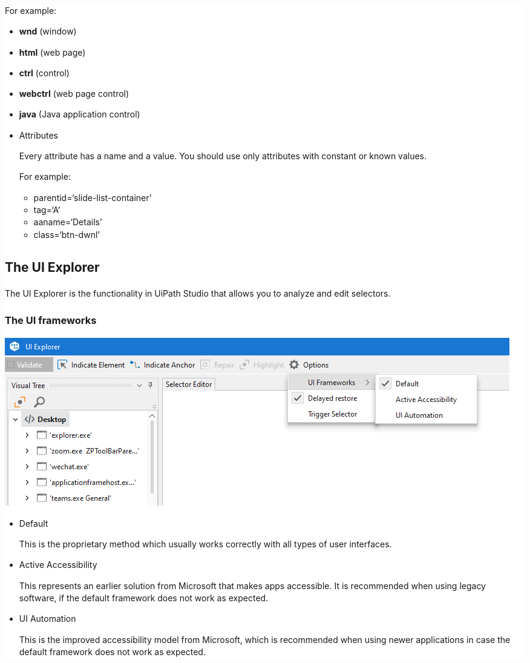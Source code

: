   For example:

  - **wnd** (window)
  - **html** (web page)
  - **ctrl** (control)
  - **webctrl** (web page control)
  - **java** (Java application control)

- Attributes

  Every attribute has a name and a value. You should use only attributes with constant or known values.

  For example:

  - parentid=‘slide-list-container’
  - tag=‘A’
  - aaname=‘Details’
  - class=‘btn-dwnl’

## **The UI Explorer**

The UI Explorer is the functionality in UiPath Studio that allows you to analyze and edit selectors. 

### The UI frameworks

![image-20221229134006960](images/image-20221229134006960.png)

- Default 

  This is the proprietary method which usually works correctly with all types of user interfaces.

- Active Accessibility

  This represents an earlier solution from Microsoft that makes apps accessible. It is recommended when using legacy software, if the default framework does not work as expected.

- UI Automation

  This is the improved accessibility model from Microsoft, which is recommended when using newer applications in case the default framework does not work as expected.
